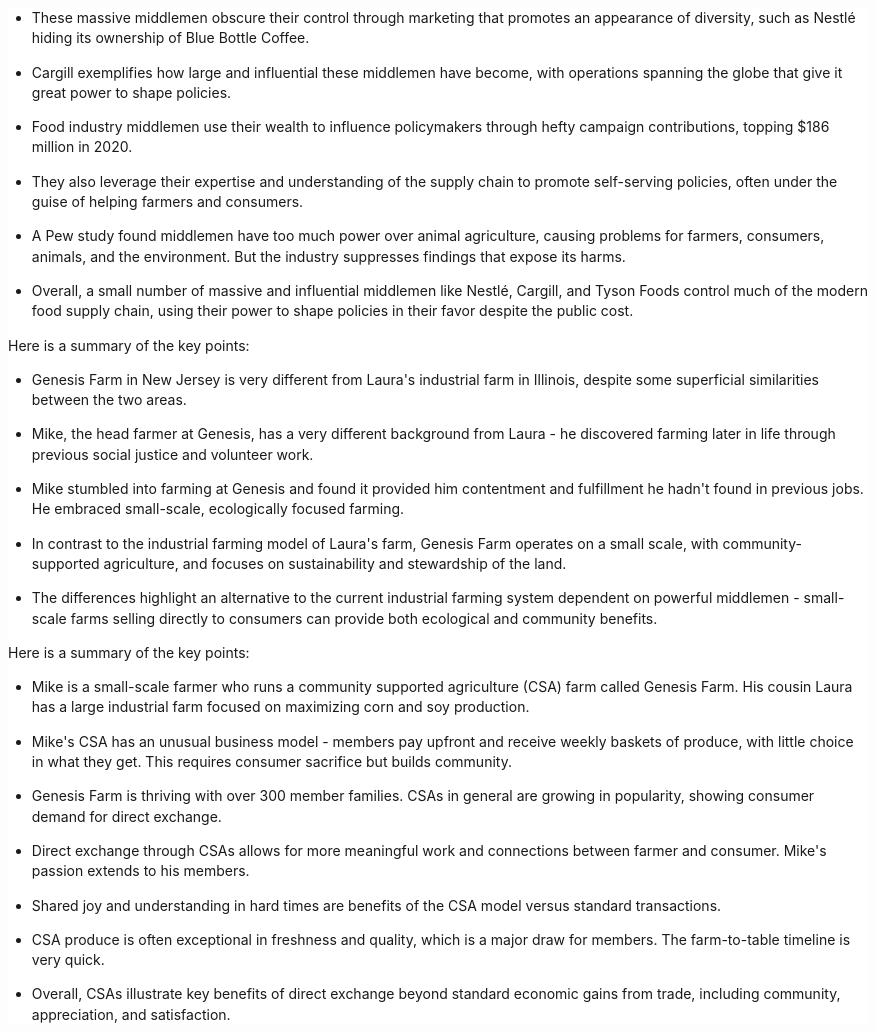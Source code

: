 - These massive middlemen obscure their control through marketing that promotes an appearance of diversity, such as Nestlé hiding its ownership of Blue Bottle Coffee.

- Cargill exemplifies how large and influential these middlemen have become, with operations spanning the globe that give it great power to shape policies. 

- Food industry middlemen use their wealth to influence policymakers through hefty campaign contributions, topping $186 million in 2020.

- They also leverage their expertise and understanding of the supply chain to promote self-serving policies, often under the guise of helping farmers and consumers.

- A Pew study found middlemen have too much power over animal agriculture, causing problems for farmers, consumers, animals, and the environment. But the industry suppresses findings that expose its harms.

- Overall, a small number of massive and influential middlemen like Nestlé, Cargill, and Tyson Foods control much of the modern food supply chain, using their power to shape policies in their favor despite the public cost.

 Here is a summary of the key points:

- Genesis Farm in New Jersey is very different from Laura's industrial farm in Illinois, despite some superficial similarities between the two areas. 

- Mike, the head farmer at Genesis, has a very different background from Laura - he discovered farming later in life through previous social justice and volunteer work. 

- Mike stumbled into farming at Genesis and found it provided him contentment and fulfillment he hadn't found in previous jobs. He embraced small-scale, ecologically focused farming. 

- In contrast to the industrial farming model of Laura's farm, Genesis Farm operates on a small scale, with community-supported agriculture, and focuses on sustainability and stewardship of the land. 

- The differences highlight an alternative to the current industrial farming system dependent on powerful middlemen - small-scale farms selling directly to consumers can provide both ecological and community benefits.

 Here is a summary of the key points:

- Mike is a small-scale farmer who runs a community supported agriculture (CSA) farm called Genesis Farm. His cousin Laura has a large industrial farm focused on maximizing corn and soy production. 

- Mike's CSA has an unusual business model - members pay upfront and receive weekly baskets of produce, with little choice in what they get. This requires consumer sacrifice but builds community. 

- Genesis Farm is thriving with over 300 member families. CSAs in general are growing in popularity, showing consumer demand for direct exchange.

- Direct exchange through CSAs allows for more meaningful work and connections between farmer and consumer. Mike's passion extends to his members.

- Shared joy and understanding in hard times are benefits of the CSA model versus standard transactions.

- CSA produce is often exceptional in freshness and quality, which is a major draw for members. The farm-to-table timeline is very quick.

- Overall, CSAs illustrate key benefits of direct exchange beyond standard economic gains from trade, including community, appreciation, and satisfaction.

